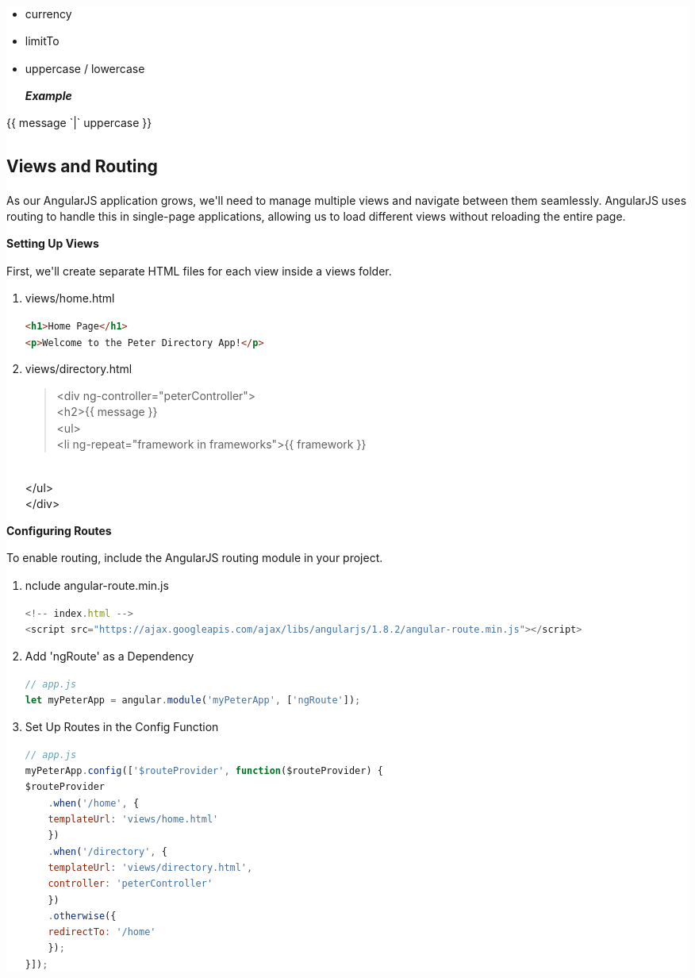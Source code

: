 - currency

- limitTo

- uppercase / lowercase

  **_Example_**

<p>&#123;&#123; message `|` uppercase &#125;&#125;</p> 

## Views and Routing

As our AngularJS application grows, we'll need to manage multiple views and navigate between them seamlessly. AngularJS uses routing to handle this in single-page applications, allowing us to load different views without reloading the entire page.

**Setting Up Views**

First, we'll create separate HTML files for each view inside a views folder.

1. views/home.html

   ```HTML
   <h1>Home Page</h1>
   <p>Welcome to the Peter Directory App!</p>
   ```

2. views/directory.html

   > \<div ng-controller="peterController">  
   > \<h2>\{\{ message \}\}</h2>  
   > \<ul>  
   >     \<li ng-repeat="framework in frameworks">\{\{ framework \}\}</li>  
   > \</ul>  
   > \</div>  


**Configuring Routes**

To enable routing, include the AngularJS routing module in your project.

1. nclude angular-route.min.js

   ```Javascript
   <!-- index.html -->
   <script src="https://ajax.googleapis.com/ajax/libs/angularjs/1.8.2/angular-route.min.js"></script>
   ```

2. Add 'ngRoute' as a Dependency

   ```Javascript
   // app.js
   let myPeterApp = angular.module('myPeterApp', ['ngRoute']);
   ```

3. Set Up Routes in the Config Function

   ```Javascript
   // app.js
   myPeterApp.config(['$routeProvider', function($routeProvider) {
   $routeProvider
       .when('/home', {
       templateUrl: 'views/home.html'
       })
       .when('/directory', {
       templateUrl: 'views/directory.html',
       controller: 'peterController'
       })
       .otherwise({
       redirectTo: '/home'
       });
   }]);
   ```